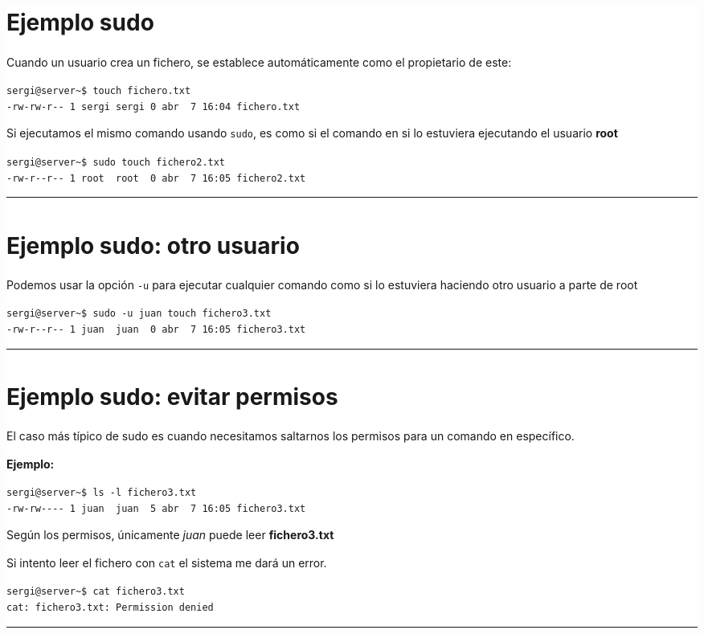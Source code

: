 # Ejemplo sudo

Cuando un usuario crea un fichero, se establece automáticamente como el propietario de este:

```shell
sergi@server~$ touch fichero.txt 
-rw-rw-r-- 1 sergi sergi 0 abr  7 16:04 fichero.txt
```

Si ejecutamos el mismo comando usando `sudo`, es como si el comando en si lo estuviera ejecutando el usuario **root**

```shell
sergi@server~$ sudo touch fichero2.txt 
-rw-r--r-- 1 root  root  0 abr  7 16:05 fichero2.txt
```



--- 

# Ejemplo sudo: otro usuario

Podemos usar la opción `-u` para ejecutar cualquier comando como si lo estuviera haciendo otro usuario a parte de root


```shell
sergi@server~$ sudo -u juan touch fichero3.txt
-rw-r--r-- 1 juan  juan  0 abr  7 16:05 fichero3.txt
```

---

# Ejemplo sudo: evitar permisos

El caso más típico de sudo es cuando necesitamos saltarnos los permisos para un comando en específico. 

**Ejemplo:**

```shell
sergi@server~$ ls -l fichero3.txt
-rw-rw---- 1 juan  juan  5 abr  7 16:05 fichero3.txt
```
Según los permisos, únicamente *juan* puede leer **fichero3.txt**

Si intento leer el fichero con `cat` el sistema me dará un error.


```shell
sergi@server~$ cat fichero3.txt
cat: fichero3.txt: Permission denied
```

---
